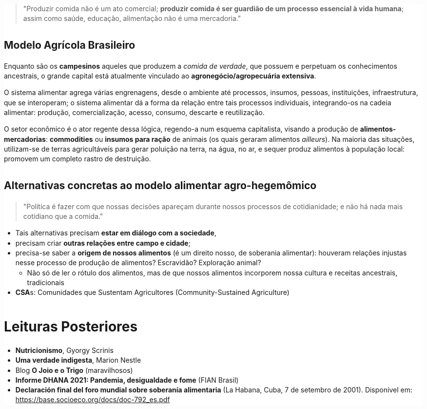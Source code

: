> "Produzir comida não é um ato comercial; **produzir comida é ser guardião de um processo essencial à vida humana**; assim como saúde, educação, alimentação não é uma mercadoria."

## Modelo Agrícola Brasileiro
Enquanto são os **campesinos** aqueles que produzem a *comida de verdade*, que possuem e perpetuam os conhecimentos ancestrais, o grande capital está atualmente vinculado ao **agronegócio/agropecuária extensiva**. 

O sistema alimentar agrega várias engrenagens, desde o ambiente até processos, insumos, pessoas, instituições, infraestrutura, que se interoperam; o sistema alimentar dá a forma da relação entre tais processos individuais, integrando-os na cadeia alimentar: produção, comercialização, acesso, consumo, descarte e reutilização. 

O setor econômico é o ator regente dessa lógica, regendo-a num esquema capitalista, visando a produção de **alimentos-mercadorias**: **commodities** ou **insumos para ração** de animais (os quais geraram alimentos *ailleurs*). Na maioria das situações, utilizam-se de terras agricultáveis para gerar poluição na terra, na água, no ar, e sequer produz alimentos à população local: promovem um completo rastro de destruição. 

## Alternativas concretas ao modelo alimentar agro-hegemômico
> "Política é fazer com que nossas decisões apareçam durante nossos processos de cotidianidade; e não há nada mais cotidiano que a comida."

- Tais alternativas precisam **estar em diálogo com a sociedade**, 
- precisam criar **outras relações entre campo e cidade**; 
- precisa-se saber a **origem de nossos alimentos** (é um direito nosso, de soberania alimentar): houveram relações injustas nesse processo de produção de alimentos? Escravidão? Exploração animal? 
	- Não só de ler o rótulo dos alimentos, mas de que nossos alimentos incorporem nossa cultura e receitas ancestrais, tradicionais
- **CSA**s: Comunidades que Sustentam Agricultores (Community-Sustained Agriculture)

# Leituras Posteriores
- **Nutricionismo**, Gyorgy Scrinis
- **Uma verdade indigesta**, Marion Nestle
- Blog **O Joio e o Trigo** (maravilhosos)
- **Informe DHANA 2021: Pandemia, desigualdade e fome** (FIAN Brasil)
- **Declaración final del foro mundial sobre soberanía alimentaria** (La Habana, Cuba, 7 de setembro de 2001). Disponível em: <https://base.socioeco.org/docs/doc-792_es.pdf>
